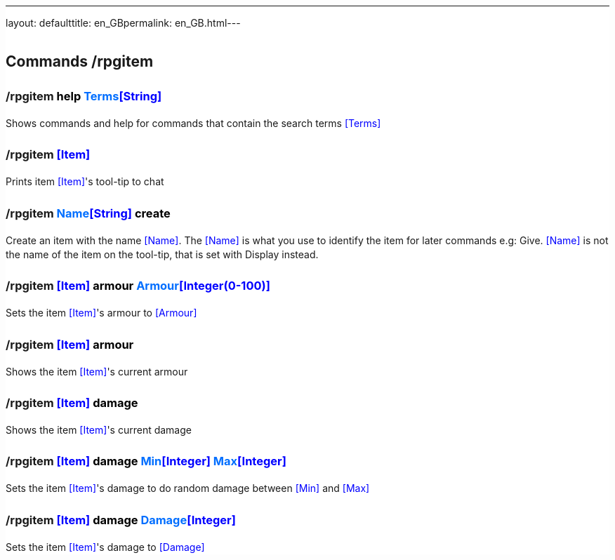 ---
layout: defaulttitle: en_GBpermalink: en_GB.html---
## Commands /rpgitem 

### /rpgitem <span style='color:#000000'>help</span> <span style='color:#006EFF'>Terms</span><span style='color:#0000ff'>[String]</span> 
Shows commands and help for commands that contain the search terms <span style='color:#0000ff'>[Terms]</span>

### /rpgitem <span style='color:#0000ff'>[Item]</span> 
Prints item <span style='color:#0000ff'>[Item]</span>'s tool-tip to chat

### /rpgitem <span style='color:#006EFF'>Name</span><span style='color:#0000ff'>[String]</span> <span style='color:#000000'>create</span> 
Create an item with the name <span style='color:#0000ff'>[Name]</span>. The <span style='color:#0000ff'>[Name]</span> is what you use to identify the item for later commands e.g: Give. <span style='color:#0000ff'>[Name]</span> is not the name of the item on the tool-tip, that is set with Display instead.

### /rpgitem <span style='color:#0000ff'>[Item]</span> <span style='color:#000000'>armour</span> <span style='color:#006EFF'>Armour</span><span style='color:#0000ff'>[Integer(0-100)]</span> 
Sets the item <span style='color:#0000ff'>[Item]</span>'s armour to <span style='color:#0000ff'>[Armour]</span>

### /rpgitem <span style='color:#0000ff'>[Item]</span> <span style='color:#000000'>armour</span> 
Shows the item <span style='color:#0000ff'>[Item]</span>'s current armour

### /rpgitem <span style='color:#0000ff'>[Item]</span> <span style='color:#000000'>damage</span> 
Shows the item <span style='color:#0000ff'>[Item]</span>'s current damage

### /rpgitem <span style='color:#0000ff'>[Item]</span> <span style='color:#000000'>damage</span> <span style='color:#006EFF'>Min</span><span style='color:#0000ff'>[Integer]</span> <span style='color:#006EFF'>Max</span><span style='color:#0000ff'>[Integer]</span> 
Sets the item <span style='color:#0000ff'>[Item]</span>'s damage to do random damage between <span style='color:#0000ff'>[Min]</span> and <span style='color:#0000ff'>[Max]</span>

### /rpgitem <span style='color:#0000ff'>[Item]</span> <span style='color:#000000'>damage</span> <span style='color:#006EFF'>Damage</span><span style='color:#0000ff'>[Integer]</span> 
Sets the item <span style='color:#0000ff'>[Item]</span>'s damage to <span style='color:#0000ff'>[Damage]</span>
